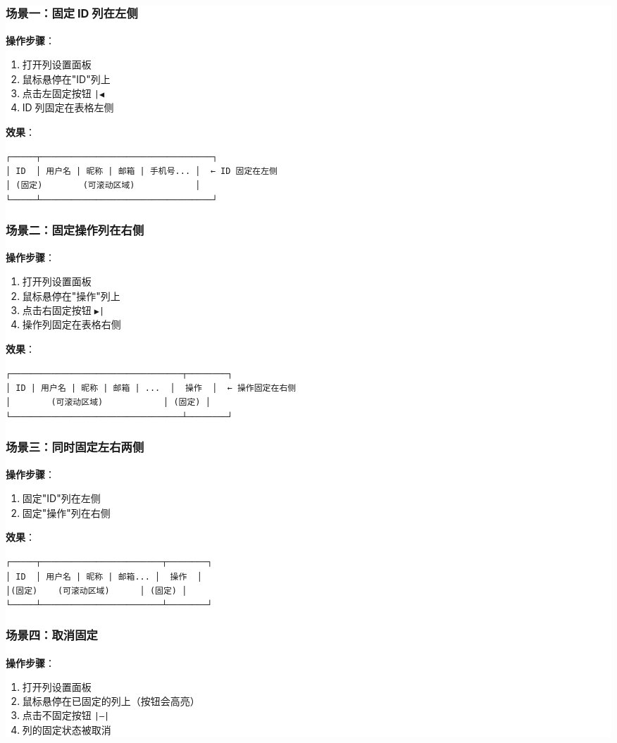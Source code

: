 ### 场景一：固定 ID 列在左侧

**操作步骤**：
1. 打开列设置面板
2. 鼠标悬停在"ID"列上
3. 点击左固定按钮 `|◀`
4. ID 列固定在表格左侧

**效果**：
```
┌─────┬──────────────────────────────────┐
│ ID  │ 用户名 | 昵称 | 邮箱 | 手机号... │  ← ID 固定在左侧
│ (固定)        (可滚动区域)            │
└─────┴──────────────────────────────────┘
```

### 场景二：固定操作列在右侧

**操作步骤**：
1. 打开列设置面板
2. 鼠标悬停在"操作"列上
3. 点击右固定按钮 `▶|`
4. 操作列固定在表格右侧

**效果**：
```
┌──────────────────────────────────┬────────┐
│ ID | 用户名 | 昵称 | 邮箱 | ...  │  操作  │  ← 操作固定在右侧
│        (可滚动区域)            │ (固定) │
└──────────────────────────────────┴────────┘
```

### 场景三：同时固定左右两侧

**操作步骤**：
1. 固定"ID"列在左侧
2. 固定"操作"列在右侧

**效果**：
```
┌─────┬────────────────────────┬────────┐
│ ID  │ 用户名 | 昵称 | 邮箱... │  操作  │
│(固定)    (可滚动区域)      │ (固定) │
└─────┴────────────────────────┴────────┘
```

### 场景四：取消固定

**操作步骤**：
1. 打开列设置面板
2. 鼠标悬停在已固定的列上（按钮会高亮）
3. 点击不固定按钮 `|—|`
4. 列的固定状态被取消
